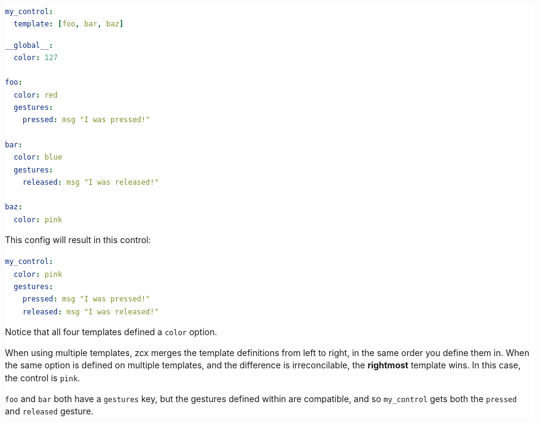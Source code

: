 ```yaml
my_control:
  template: [foo, bar, baz]
```

```yaml title="control_templates.yaml"
__global__:
  color: 127

foo:
  color: red
  gestures:
    pressed: msg "I was pressed!"

bar:
  color: blue
  gestures:
    released: msg "I was released!"
  
baz:
  color: pink
```

This config will result in this control:

```yaml
my_control:
  color: pink
  gestures:
    pressed: msg "I was pressed!"
    released: msg "I was released!"
```

Notice that all four templates defined a `color` option.

When using multiple templates, zcx merges the template definitions from left to right, in the same order you define them in.
When the same option is defined on multiple templates, and the difference is irreconcilable, the **rightmost** template wins.
In this case, the control is `pink`.

`foo` and `bar` both have a `gestures` key, but the gestures defined within are compatible, and so `my_control` gets both the `pressed` and `released` gesture.
